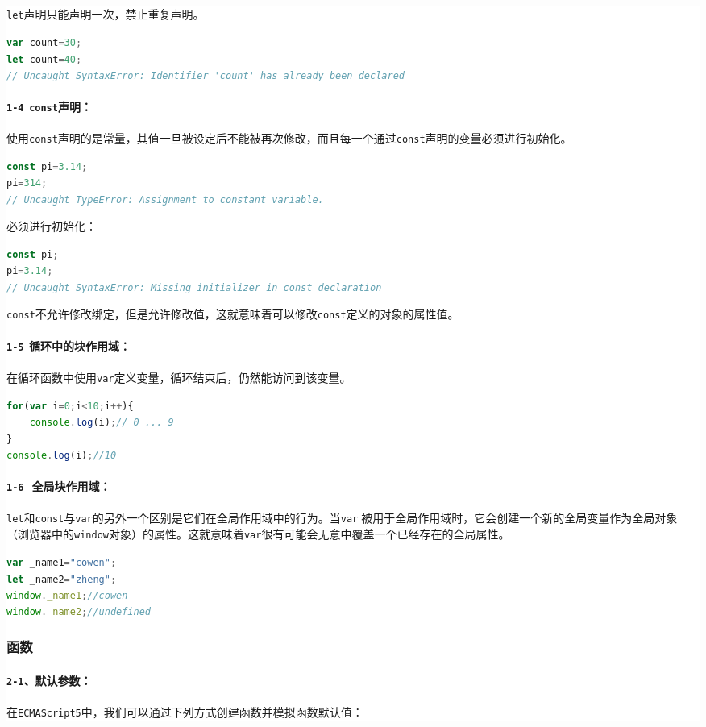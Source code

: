 `let`声明只能声明一次，禁止重复声明。

```javascript
var count=30;
let count=40;
// Uncaught SyntaxError: Identifier 'count' has already been declared
```

#### `1-4`  `const`声明：

使用`const`声明的是常量，其值一旦被设定后不能被再次修改，而且每一个通过`const`声明的变量必须进行初始化。

```javascript
const pi=3.14;
pi=314;
// Uncaught TypeError: Assignment to constant variable.
```

必须进行初始化：

```javascript
const pi;
pi=3.14;
// Uncaught SyntaxError: Missing initializer in const declaration
```

`const`不允许修改绑定，但是允许修改值，这就意味着可以修改`const`定义的对象的属性值。

#### `1-5`  循环中的块作用域：

在循环函数中使用`var`定义变量，循环结束后，仍然能访问到该变量。

```javascript
for(var i=0;i<10;i++){
    console.log(i);// 0 ... 9    
}
console.log(i);//10
```

#### `1-6`   全局块作用域：

`let`和`const`与`var`的另外一个区别是它们在全局作用域中的行为。当`var` 被用于全局作用域时，它会创建一个新的全局变量作为全局对象（浏览器中的`window`对象）的属性。这就意味着`var`很有可能会无意中覆盖一个已经存在的全局属性。

```javascript
var _name1="cowen";
let _name2="zheng";
window._name1;//cowen
window._name2;//undefined
```



### 函数

#### `2-1`、默认参数：

在`ECMAScript5`中，我们可以通过下列方式创建函数并模拟函数默认值：
